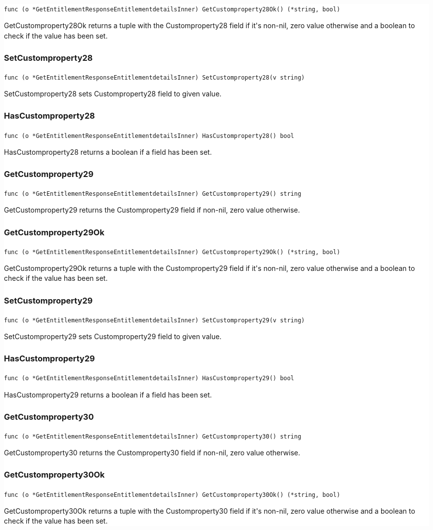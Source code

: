 `func (o *GetEntitlementResponseEntitlementdetailsInner) GetCustomproperty28Ok() (*string, bool)`

GetCustomproperty28Ok returns a tuple with the Customproperty28 field if it's non-nil, zero value otherwise
and a boolean to check if the value has been set.

### SetCustomproperty28

`func (o *GetEntitlementResponseEntitlementdetailsInner) SetCustomproperty28(v string)`

SetCustomproperty28 sets Customproperty28 field to given value.

### HasCustomproperty28

`func (o *GetEntitlementResponseEntitlementdetailsInner) HasCustomproperty28() bool`

HasCustomproperty28 returns a boolean if a field has been set.

### GetCustomproperty29

`func (o *GetEntitlementResponseEntitlementdetailsInner) GetCustomproperty29() string`

GetCustomproperty29 returns the Customproperty29 field if non-nil, zero value otherwise.

### GetCustomproperty29Ok

`func (o *GetEntitlementResponseEntitlementdetailsInner) GetCustomproperty29Ok() (*string, bool)`

GetCustomproperty29Ok returns a tuple with the Customproperty29 field if it's non-nil, zero value otherwise
and a boolean to check if the value has been set.

### SetCustomproperty29

`func (o *GetEntitlementResponseEntitlementdetailsInner) SetCustomproperty29(v string)`

SetCustomproperty29 sets Customproperty29 field to given value.

### HasCustomproperty29

`func (o *GetEntitlementResponseEntitlementdetailsInner) HasCustomproperty29() bool`

HasCustomproperty29 returns a boolean if a field has been set.

### GetCustomproperty30

`func (o *GetEntitlementResponseEntitlementdetailsInner) GetCustomproperty30() string`

GetCustomproperty30 returns the Customproperty30 field if non-nil, zero value otherwise.

### GetCustomproperty30Ok

`func (o *GetEntitlementResponseEntitlementdetailsInner) GetCustomproperty30Ok() (*string, bool)`

GetCustomproperty30Ok returns a tuple with the Customproperty30 field if it's non-nil, zero value otherwise
and a boolean to check if the value has been set.
